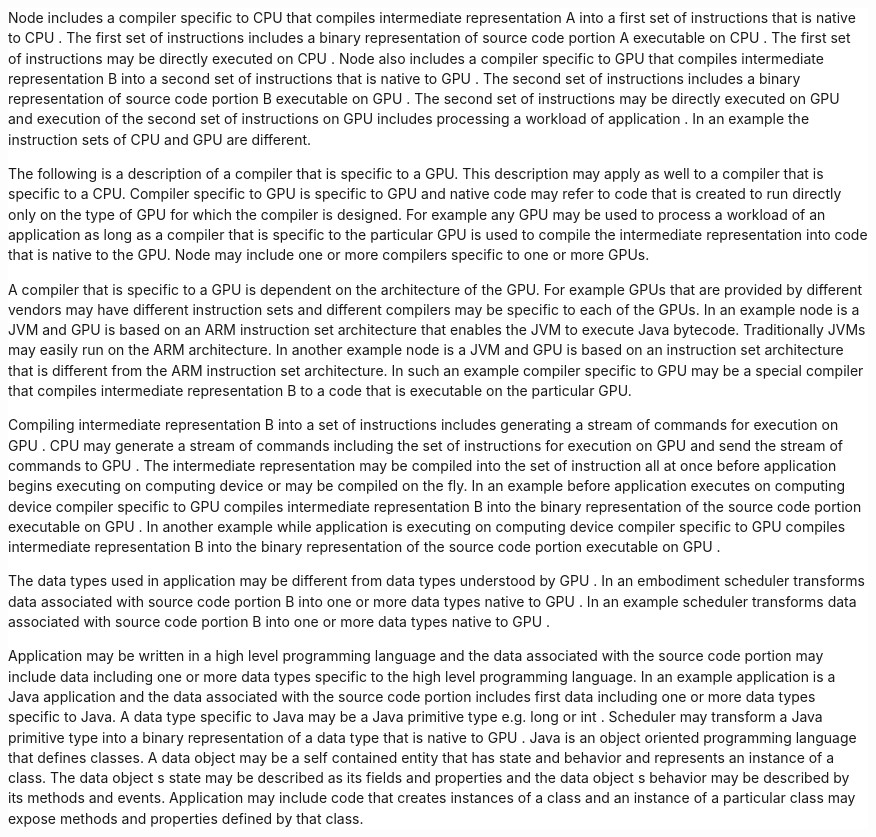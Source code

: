 Node includes a compiler specific to CPU that compiles intermediate representation A into a first set of instructions that is native to CPU . The first set of instructions includes a binary representation of source code portion A executable on CPU . The first set of instructions may be directly executed on CPU . Node also includes a compiler specific to GPU that compiles intermediate representation B into a second set of instructions that is native to GPU . The second set of instructions includes a binary representation of source code portion B executable on GPU . The second set of instructions may be directly executed on GPU and execution of the second set of instructions on GPU includes processing a workload of application . In an example the instruction sets of CPU and GPU are different.

The following is a description of a compiler that is specific to a GPU. This description may apply as well to a compiler that is specific to a CPU. Compiler specific to GPU is specific to GPU and native code may refer to code that is created to run directly only on the type of GPU for which the compiler is designed. For example any GPU may be used to process a workload of an application as long as a compiler that is specific to the particular GPU is used to compile the intermediate representation into code that is native to the GPU. Node may include one or more compilers specific to one or more GPUs.

A compiler that is specific to a GPU is dependent on the architecture of the GPU. For example GPUs that are provided by different vendors may have different instruction sets and different compilers may be specific to each of the GPUs. In an example node is a JVM and GPU is based on an ARM instruction set architecture that enables the JVM to execute Java bytecode. Traditionally JVMs may easily run on the ARM architecture. In another example node is a JVM and GPU is based on an instruction set architecture that is different from the ARM instruction set architecture. In such an example compiler specific to GPU may be a special compiler that compiles intermediate representation B to a code that is executable on the particular GPU.

Compiling intermediate representation B into a set of instructions includes generating a stream of commands for execution on GPU . CPU may generate a stream of commands including the set of instructions for execution on GPU and send the stream of commands to GPU . The intermediate representation may be compiled into the set of instruction all at once before application begins executing on computing device or may be compiled on the fly. In an example before application executes on computing device compiler specific to GPU compiles intermediate representation B into the binary representation of the source code portion executable on GPU . In another example while application is executing on computing device compiler specific to GPU compiles intermediate representation B into the binary representation of the source code portion executable on GPU .

The data types used in application may be different from data types understood by GPU . In an embodiment scheduler transforms data associated with source code portion B into one or more data types native to GPU . In an example scheduler transforms data associated with source code portion B into one or more data types native to GPU .

Application may be written in a high level programming language and the data associated with the source code portion may include data including one or more data types specific to the high level programming language. In an example application is a Java application and the data associated with the source code portion includes first data including one or more data types specific to Java. A data type specific to Java may be a Java primitive type e.g. long or int . Scheduler may transform a Java primitive type into a binary representation of a data type that is native to GPU . Java is an object oriented programming language that defines classes. A data object may be a self contained entity that has state and behavior and represents an instance of a class. The data object s state may be described as its fields and properties and the data object s behavior may be described by its methods and events. Application may include code that creates instances of a class and an instance of a particular class may expose methods and properties defined by that class.
